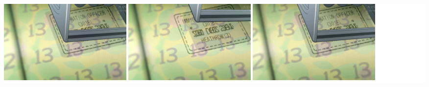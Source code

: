 
   <tr>
  <td>
    <img src=assets/Japan_v2_2_062266_s2_frame1.png width="250">
  </td>
  <td>
    <img src=assets/Japan_v2_2_062266_s2_frame3.png width="250">
  </td>
  <td>
    <img src=assets/03.gif width="250">
  </td>
  </tr>
  <tr>
  <td>